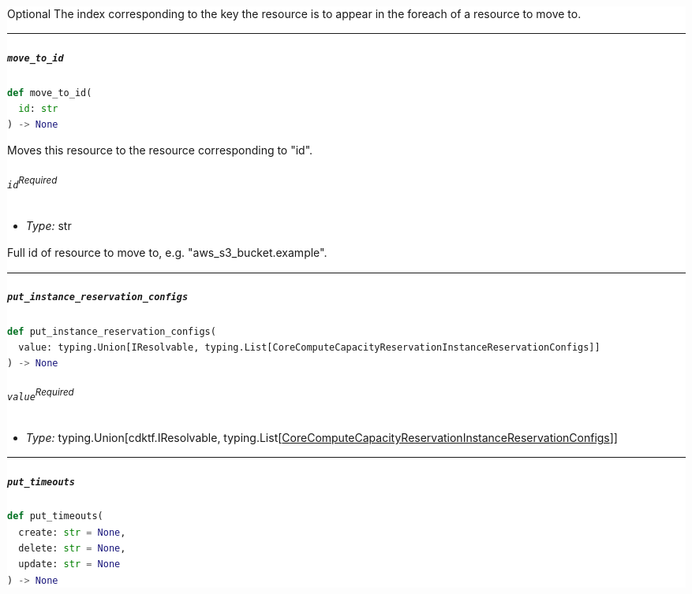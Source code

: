 Optional The index corresponding to the key the resource is to appear in the foreach of a resource to move to.

---

##### `move_to_id` <a name="move_to_id" id="rhizo-co-terraform-provider-oci.coreComputeCapacityReservation.CoreComputeCapacityReservation.moveToId"></a>

```python
def move_to_id(
  id: str
) -> None
```

Moves this resource to the resource corresponding to "id".

###### `id`<sup>Required</sup> <a name="id" id="rhizo-co-terraform-provider-oci.coreComputeCapacityReservation.CoreComputeCapacityReservation.moveToId.parameter.id"></a>

- *Type:* str

Full id of resource to move to, e.g. "aws_s3_bucket.example".

---

##### `put_instance_reservation_configs` <a name="put_instance_reservation_configs" id="rhizo-co-terraform-provider-oci.coreComputeCapacityReservation.CoreComputeCapacityReservation.putInstanceReservationConfigs"></a>

```python
def put_instance_reservation_configs(
  value: typing.Union[IResolvable, typing.List[CoreComputeCapacityReservationInstanceReservationConfigs]]
) -> None
```

###### `value`<sup>Required</sup> <a name="value" id="rhizo-co-terraform-provider-oci.coreComputeCapacityReservation.CoreComputeCapacityReservation.putInstanceReservationConfigs.parameter.value"></a>

- *Type:* typing.Union[cdktf.IResolvable, typing.List[<a href="#rhizo-co-terraform-provider-oci.coreComputeCapacityReservation.CoreComputeCapacityReservationInstanceReservationConfigs">CoreComputeCapacityReservationInstanceReservationConfigs</a>]]

---

##### `put_timeouts` <a name="put_timeouts" id="rhizo-co-terraform-provider-oci.coreComputeCapacityReservation.CoreComputeCapacityReservation.putTimeouts"></a>

```python
def put_timeouts(
  create: str = None,
  delete: str = None,
  update: str = None
) -> None
```
